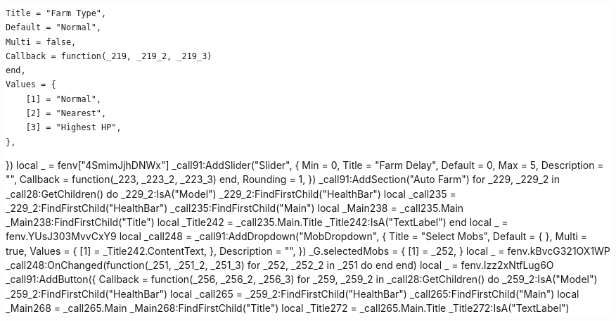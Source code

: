     Title = "Farm Type",
    Default = "Normal",
    Multi = false,
    Callback = function(_219, _219_2, _219_3)
    end,
    Values = {
        [1] = "Normal",
        [2] = "Nearest",
        [3] = "Highest HP",
    },
})
local _ = fenv["4SmimJjhDNWx"]
_call91:AddSlider("Slider", {
    Min = 0,
    Title = "Farm Delay",
    Default = 0,
    Max = 5,
    Description = "",
    Callback = function(_223, _223_2, _223_3)
    end,
    Rounding = 1,
})
_call91:AddSection("Auto Farm")
for _229, _229_2 in _call28:GetChildren() do
    _229_2:IsA("Model")
    _229_2:FindFirstChild("HealthBar")
    local _call235 = _229_2:FindFirstChild("HealthBar")
    _call235:FindFirstChild("Main")
    local _Main238 = _call235.Main
    _Main238:FindFirstChild("Title")
    local _Title242 = _call235.Main.Title
    _Title242:IsA("TextLabel")
end
local _ = fenv.YUsJ303MvvCxY9
local _call248 = _call91:AddDropdown("MobDropdown", {
    Title = "Select Mobs",
    Default = {
},
    Multi = true,
    Values = {
        [1] = _Title242.ContentText,
    },
    Description = "",
})
_G.selectedMobs = {
    [1] = _252,
}
local _ = fenv.kBvcG321OX1WP
_call248:OnChanged(function(_251, _251_2, _251_3)
    for _252, _252_2 in _251 do
    end
end)
local _ = fenv.Izz2xNtfLug6O
_call91:AddButton({
    Callback = function(_256, _256_2, _256_3)
        for _259, _259_2 in _call28:GetChildren() do
            _259_2:IsA("Model")
            _259_2:FindFirstChild("HealthBar")
            local _call265 = _259_2:FindFirstChild("HealthBar")
            _call265:FindFirstChild("Main")
            local _Main268 = _call265.Main
            _Main268:FindFirstChild("Title")
            local _Title272 = _call265.Main.Title
            _Title272:IsA("TextLabel")
